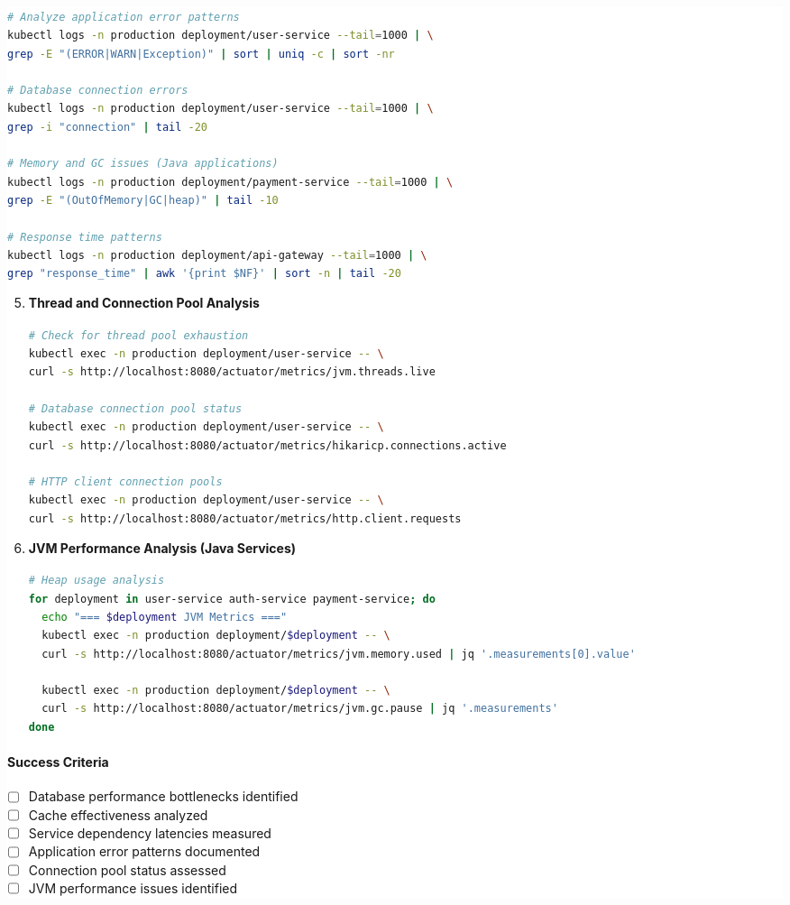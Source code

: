    ```bash
   # Analyze application error patterns
   kubectl logs -n production deployment/user-service --tail=1000 | \
   grep -E "(ERROR|WARN|Exception)" | sort | uniq -c | sort -nr
   
   # Database connection errors
   kubectl logs -n production deployment/user-service --tail=1000 | \
   grep -i "connection" | tail -20
   
   # Memory and GC issues (Java applications)
   kubectl logs -n production deployment/payment-service --tail=1000 | \
   grep -E "(OutOfMemory|GC|heap)" | tail -10
   
   # Response time patterns
   kubectl logs -n production deployment/api-gateway --tail=1000 | \
   grep "response_time" | awk '{print $NF}' | sort -n | tail -20
   ```

5. **Thread and Connection Pool Analysis**

   ```bash
   # Check for thread pool exhaustion
   kubectl exec -n production deployment/user-service -- \
   curl -s http://localhost:8080/actuator/metrics/jvm.threads.live
   
   # Database connection pool status
   kubectl exec -n production deployment/user-service -- \
   curl -s http://localhost:8080/actuator/metrics/hikaricp.connections.active
   
   # HTTP client connection pools
   kubectl exec -n production deployment/user-service -- \
   curl -s http://localhost:8080/actuator/metrics/http.client.requests
   ```

6. **JVM Performance Analysis (Java Services)**

   ```bash
   # Heap usage analysis
   for deployment in user-service auth-service payment-service; do
     echo "=== $deployment JVM Metrics ==="
     kubectl exec -n production deployment/$deployment -- \
     curl -s http://localhost:8080/actuator/metrics/jvm.memory.used | jq '.measurements[0].value'
     
     kubectl exec -n production deployment/$deployment -- \
     curl -s http://localhost:8080/actuator/metrics/jvm.gc.pause | jq '.measurements'
   done
   ```

#### Success Criteria

- [ ] Database performance bottlenecks identified
- [ ] Cache effectiveness analyzed
- [ ] Service dependency latencies measured
- [ ] Application error patterns documented
- [ ] Connection pool status assessed
- [ ] JVM performance issues identified
